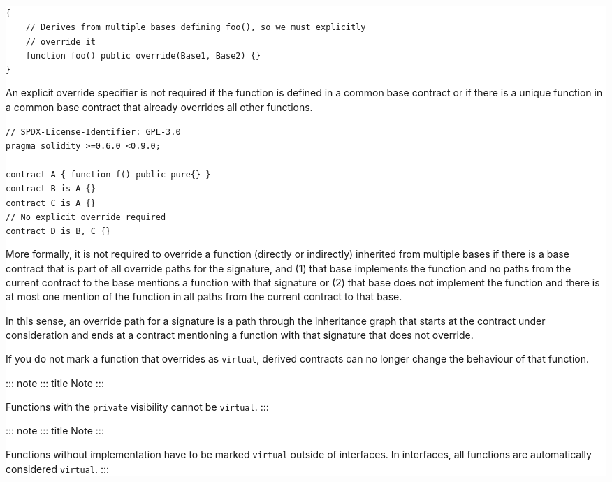 ``` solidity
{
    // Derives from multiple bases defining foo(), so we must explicitly
    // override it
    function foo() public override(Base1, Base2) {}
}
```

An explicit override specifier is not required if the function is
defined in a common base contract or if there is a unique function in a
common base contract that already overrides all other functions.

``` solidity
// SPDX-License-Identifier: GPL-3.0
pragma solidity >=0.6.0 <0.9.0;

contract A { function f() public pure{} }
contract B is A {}
contract C is A {}
// No explicit override required
contract D is B, C {}
```

More formally, it is not required to override a function (directly or
indirectly) inherited from multiple bases if there is a base contract
that is part of all override paths for the signature, and (1) that base
implements the function and no paths from the current contract to the
base mentions a function with that signature or (2) that base does not
implement the function and there is at most one mention of the function
in all paths from the current contract to that base.

In this sense, an override path for a signature is a path through the
inheritance graph that starts at the contract under consideration and
ends at a contract mentioning a function with that signature that does
not override.

If you do not mark a function that overrides as `virtual`, derived
contracts can no longer change the behaviour of that function.

::: note
::: title
Note
:::

Functions with the `private` visibility cannot be `virtual`.
:::

::: note
::: title
Note
:::

Functions without implementation have to be marked `virtual` outside of
interfaces. In interfaces, all functions are automatically considered
`virtual`.
:::
